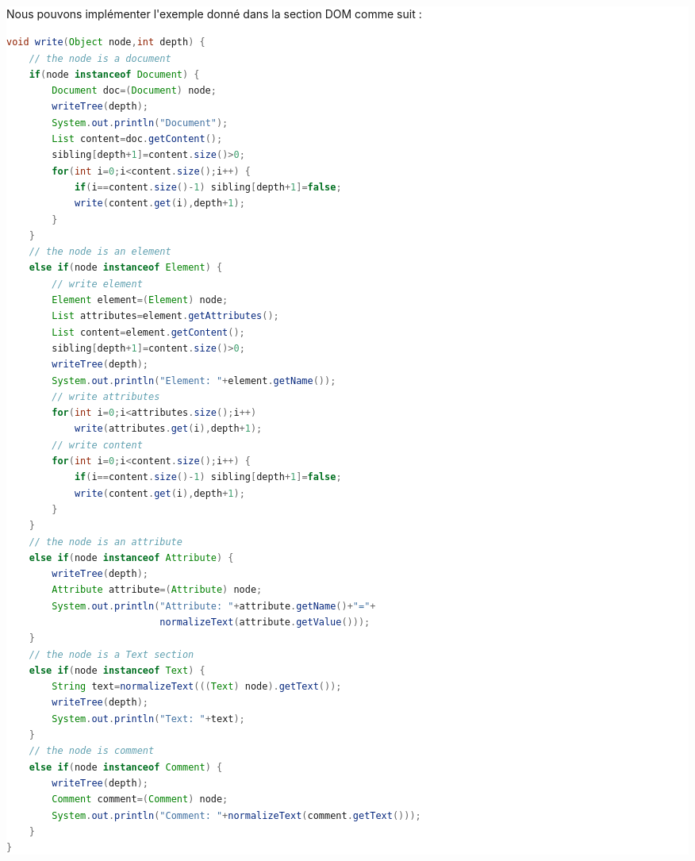 Nous pouvons implémenter l'exemple donné dans la section DOM comme
suit :

```java
void write(Object node,int depth) {
    // the node is a document
    if(node instanceof Document) {
        Document doc=(Document) node;
        writeTree(depth);
        System.out.println("Document");
        List content=doc.getContent();
        sibling[depth+1]=content.size()>0;
        for(int i=0;i<content.size();i++) {
            if(i==content.size()-1) sibling[depth+1]=false;
            write(content.get(i),depth+1);
        }
    }
    // the node is an element
    else if(node instanceof Element) {
        // write element
        Element element=(Element) node;
        List attributes=element.getAttributes();
        List content=element.getContent();
        sibling[depth+1]=content.size()>0;
        writeTree(depth);
        System.out.println("Element: "+element.getName());
        // write attributes
        for(int i=0;i<attributes.size();i++) 
            write(attributes.get(i),depth+1);
        // write content
        for(int i=0;i<content.size();i++) {
            if(i==content.size()-1) sibling[depth+1]=false;
            write(content.get(i),depth+1);
        }
    }
    // the node is an attribute
    else if(node instanceof Attribute) {
        writeTree(depth);
        Attribute attribute=(Attribute) node;
        System.out.println("Attribute: "+attribute.getName()+"="+
                           normalizeText(attribute.getValue()));
    }
    // the node is a Text section
    else if(node instanceof Text) {
        String text=normalizeText(((Text) node).getText());
        writeTree(depth);
        System.out.println("Text: "+text);
    }
    // the node is comment
    else if(node instanceof Comment) {
        writeTree(depth);
        Comment comment=(Comment) node;
        System.out.println("Comment: "+normalizeText(comment.getText()));
    }
}
```
